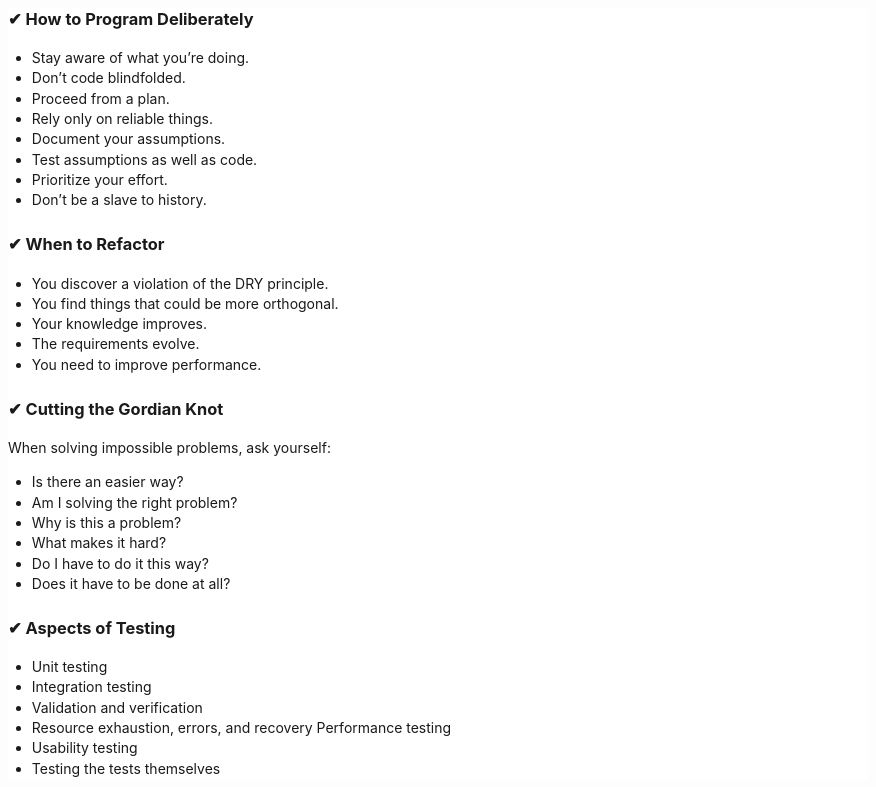 ### ✔ How to Program Deliberately

* Stay aware of what you’re doing.
* Don’t code blindfolded.
* Proceed from a plan.
* Rely only on reliable things.
* Document your assumptions.
* Test assumptions as well as code.
* Prioritize your effort.
* Don’t be a slave to history.

### ✔ When to Refactor

* You discover a violation of the DRY principle.
* You find things that could be more orthogonal.
* Your knowledge improves.
* The requirements evolve.
* You need to improve performance.

### ✔ Cutting the Gordian Knot

When solving impossible problems, ask yourself:

* Is there an easier way?
* Am I solving the right problem?
* Why is this a problem?
* What makes it hard?
* Do I have to do it this way?
* Does it have to be done at all?

### ✔ Aspects of Testing

* Unit testing
* Integration testing
* Validation and verification
* Resource exhaustion, errors, and recovery Performance testing
* Usability testing
* Testing the tests themselves

